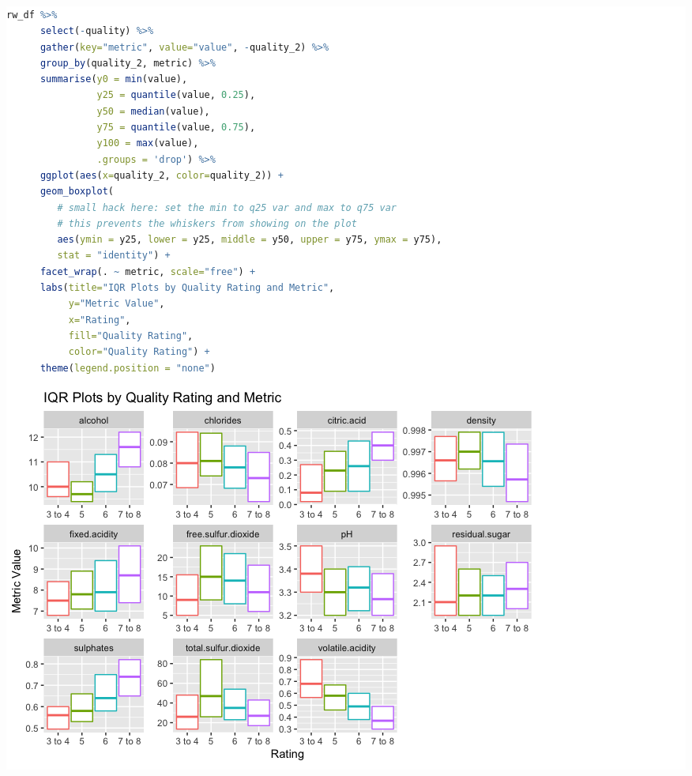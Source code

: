 

``` r
rw_df %>%
      select(-quality) %>%
      gather(key="metric", value="value", -quality_2) %>%
      group_by(quality_2, metric) %>%
      summarise(y0 = min(value),
                y25 = quantile(value, 0.25),
                y50 = median(value),
                y75 = quantile(value, 0.75),
                y100 = max(value), 
                .groups = 'drop') %>%
      ggplot(aes(x=quality_2, color=quality_2)) +
      geom_boxplot(
         # small hack here: set the min to q25 var and max to q75 var 
         # this prevents the whiskers from showing on the plot
         aes(ymin = y25, lower = y25, middle = y50, upper = y75, ymax = y75),
         stat = "identity") +
      facet_wrap(. ~ metric, scale="free") +
      labs(title="IQR Plots by Quality Rating and Metric",
           y="Metric Value",
           x="Rating",
           fill="Quality Rating",
           color="Quality Rating") +
      theme(legend.position = "none")
```

![](red_wine_quality_data_vis_files/figure-gfm/unnamed-chunk-8-1.png)

